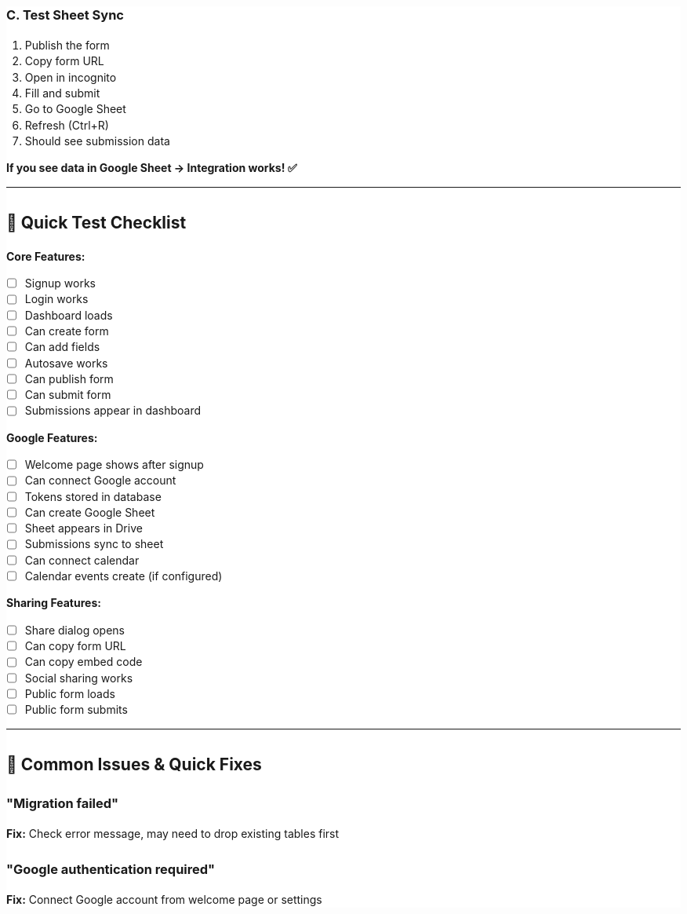 ### C. Test Sheet Sync
1. Publish the form
2. Copy form URL
3. Open in incognito
4. Fill and submit
5. Go to Google Sheet
6. Refresh (Ctrl+R)
7. Should see submission data

**If you see data in Google Sheet → Integration works! ✅**

---

## 🎯 Quick Test Checklist

**Core Features:**
- [ ] Signup works
- [ ] Login works
- [ ] Dashboard loads
- [ ] Can create form
- [ ] Can add fields
- [ ] Autosave works
- [ ] Can publish form
- [ ] Can submit form
- [ ] Submissions appear in dashboard

**Google Features:**
- [ ] Welcome page shows after signup
- [ ] Can connect Google account
- [ ] Tokens stored in database
- [ ] Can create Google Sheet
- [ ] Sheet appears in Drive
- [ ] Submissions sync to sheet
- [ ] Can connect calendar
- [ ] Calendar events create (if configured)

**Sharing Features:**
- [ ] Share dialog opens
- [ ] Can copy form URL
- [ ] Can copy embed code
- [ ] Social sharing works
- [ ] Public form loads
- [ ] Public form submits

---

## 🐛 Common Issues & Quick Fixes

### "Migration failed"
**Fix:** Check error message, may need to drop existing tables first

### "Google authentication required"
**Fix:** Connect Google account from welcome page or settings
